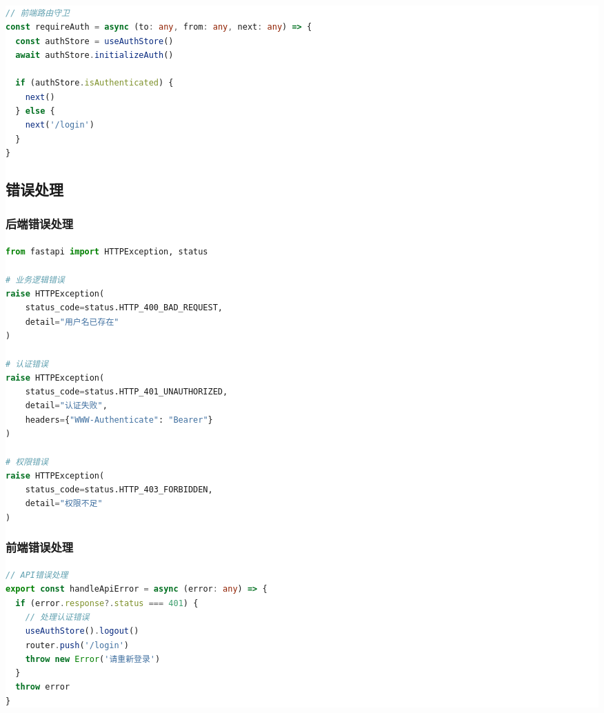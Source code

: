 ```typescript
// 前端路由守卫
const requireAuth = async (to: any, from: any, next: any) => {
  const authStore = useAuthStore()
  await authStore.initializeAuth()
  
  if (authStore.isAuthenticated) {
    next()
  } else {
    next('/login')
  }
}
```

## 错误处理

### 后端错误处理
```python
from fastapi import HTTPException, status

# 业务逻辑错误
raise HTTPException(
    status_code=status.HTTP_400_BAD_REQUEST,
    detail="用户名已存在"
)

# 认证错误
raise HTTPException(
    status_code=status.HTTP_401_UNAUTHORIZED,
    detail="认证失败",
    headers={"WWW-Authenticate": "Bearer"}
)

# 权限错误
raise HTTPException(
    status_code=status.HTTP_403_FORBIDDEN,
    detail="权限不足"
)
```

### 前端错误处理
```typescript
// API错误处理
export const handleApiError = async (error: any) => {
  if (error.response?.status === 401) {
    // 处理认证错误
    useAuthStore().logout()
    router.push('/login')
    throw new Error('请重新登录')
  }
  throw error
}
```
